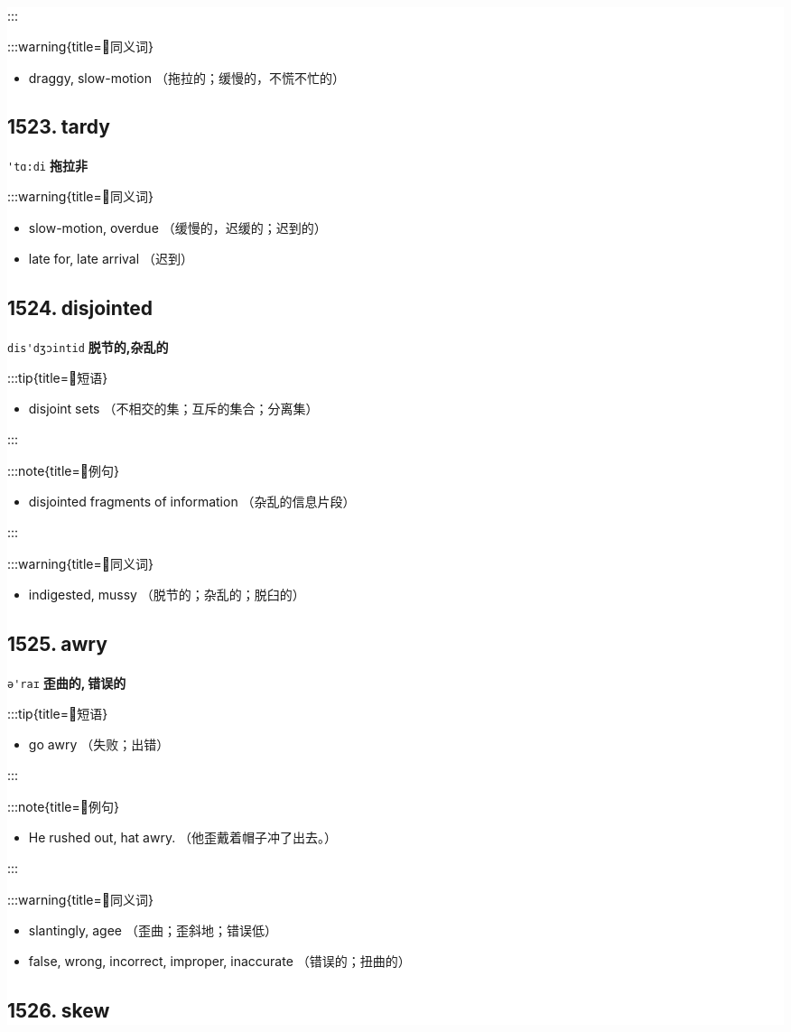:::

:::warning{title=🤔同义词}

- draggy, slow-motion （拖拉的；缓慢的，不慌不忙的）


## 1523. tardy

`'tɑ:di`  **拖拉非**

:::warning{title=🤔同义词}

- slow-motion, overdue （缓慢的，迟缓的；迟到的）

- late for, late arrival （迟到）


## 1524. disjointed

`dis'dʒɔintid`  **脱节的,杂乱的**

:::tip{title=🤩短语}

- disjoint sets （不相交的集；互斥的集合；分离集）

:::

:::note{title=🎤例句}

- disjointed fragments of information （杂乱的信息片段）

:::

:::warning{title=🤔同义词}

- indigested, mussy （脱节的；杂乱的；脱臼的）


## 1525. awry

`ə'raɪ`  **歪曲的, 错误的**

:::tip{title=🤩短语}

- go awry （失败；出错）

:::

:::note{title=🎤例句}

- He rushed out, hat awry. （他歪戴着帽子冲了出去。）

:::

:::warning{title=🤔同义词}

- slantingly, agee （歪曲；歪斜地；错误低）

- false, wrong, incorrect, improper, inaccurate （错误的；扭曲的）


## 1526. skew
